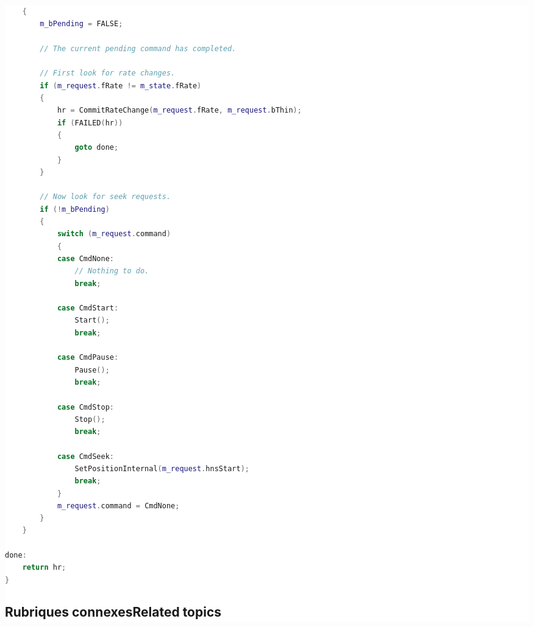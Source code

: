 ```C++
    {
        m_bPending = FALSE;

        // The current pending command has completed.

        // First look for rate changes.
        if (m_request.fRate != m_state.fRate)
        {
            hr = CommitRateChange(m_request.fRate, m_request.bThin);
            if (FAILED(hr))
            {
                goto done;
            }
        }

        // Now look for seek requests.
        if (!m_bPending)
        {
            switch (m_request.command)
            {
            case CmdNone:
                // Nothing to do.
                break;

            case CmdStart:
                Start();
                break;

            case CmdPause:
                Pause();
                break;

            case CmdStop:
                Stop();
                break;

            case CmdSeek:
                SetPositionInternal(m_request.hnsStart);
                break;
            }
            m_request.command = CmdNone;
        }
    }

done:
    return hr;
}
```



## <a name="related-topics"></a><span data-ttu-id="6a2b3-128">Rubriques connexes</span><span class="sxs-lookup"><span data-stu-id="6a2b3-128">Related topics</span></span>
